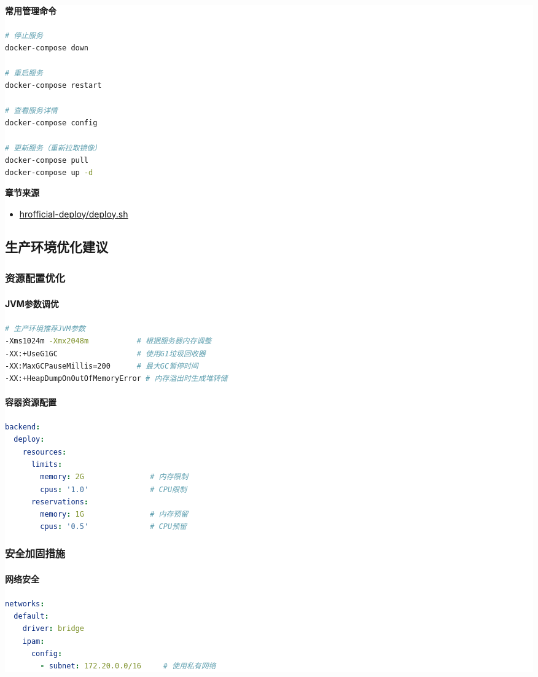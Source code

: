 #### 常用管理命令
```bash
# 停止服务
docker-compose down

# 重启服务
docker-compose restart

# 查看服务详情
docker-compose config

# 更新服务（重新拉取镜像）
docker-compose pull
docker-compose up -d
```

**章节来源**
- [hrofficial-deploy/deploy.sh](file://hrofficial-deploy/deploy.sh#L1-L133)

## 生产环境优化建议

### 资源配置优化

#### JVM参数调优
```bash
# 生产环境推荐JVM参数
-Xms1024m -Xmx2048m           # 根据服务器内存调整
-XX:+UseG1GC                  # 使用G1垃圾回收器
-XX:MaxGCPauseMillis=200      # 最大GC暂停时间
-XX:+HeapDumpOnOutOfMemoryError # 内存溢出时生成堆转储
```

#### 容器资源配置
```yaml
backend:
  deploy:
    resources:
      limits:
        memory: 2G               # 内存限制
        cpus: '1.0'              # CPU限制
      reservations:
        memory: 1G               # 内存预留
        cpus: '0.5'              # CPU预留
```

### 安全加固措施

#### 网络安全
```yaml
networks:
  default:
    driver: bridge
    ipam:
      config:
        - subnet: 172.20.0.0/16     # 使用私有网络
```
